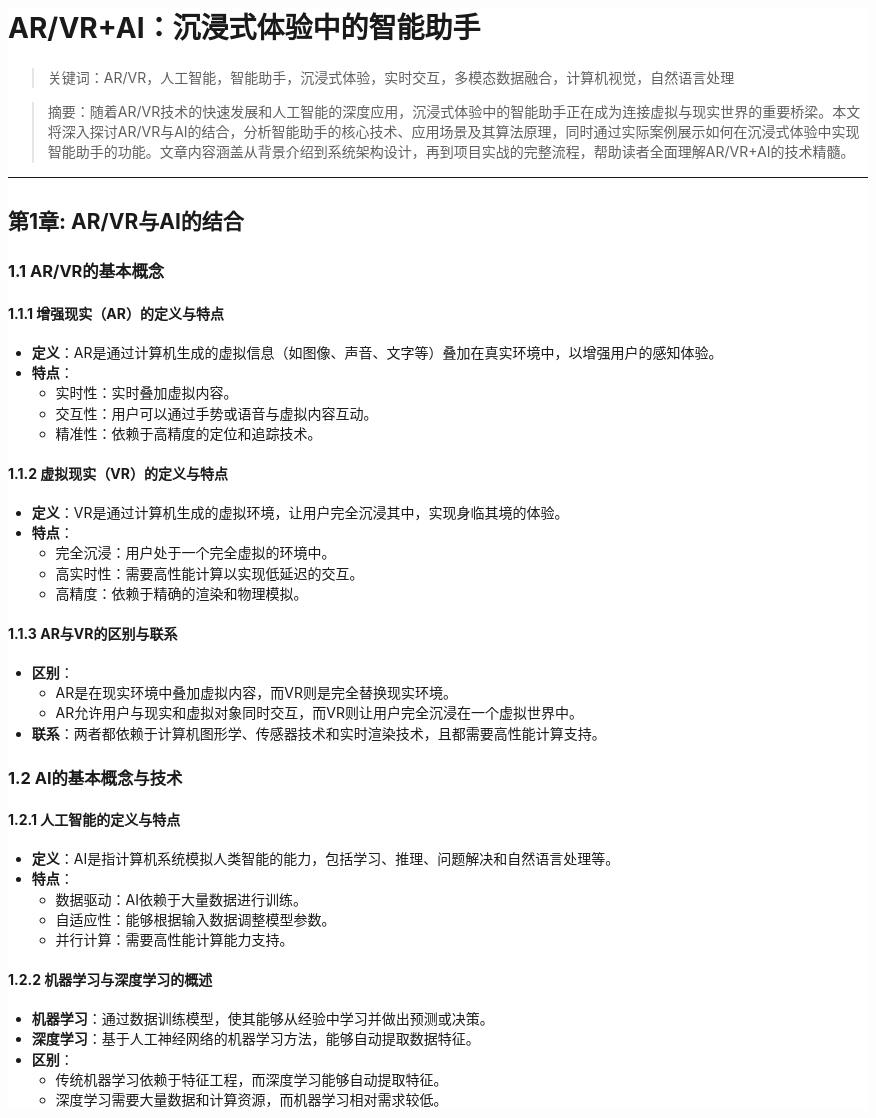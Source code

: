                  



# AR/VR+AI：沉浸式体验中的智能助手

> 关键词：AR/VR，人工智能，智能助手，沉浸式体验，实时交互，多模态数据融合，计算机视觉，自然语言处理

> 摘要：随着AR/VR技术的快速发展和人工智能的深度应用，沉浸式体验中的智能助手正在成为连接虚拟与现实世界的重要桥梁。本文将深入探讨AR/VR与AI的结合，分析智能助手的核心技术、应用场景及其算法原理，同时通过实际案例展示如何在沉浸式体验中实现智能助手的功能。文章内容涵盖从背景介绍到系统架构设计，再到项目实战的完整流程，帮助读者全面理解AR/VR+AI的技术精髓。

---

## 第1章: AR/VR与AI的结合

### 1.1 AR/VR的基本概念

#### 1.1.1 增强现实（AR）的定义与特点

- **定义**：AR是通过计算机生成的虚拟信息（如图像、声音、文字等）叠加在真实环境中，以增强用户的感知体验。
- **特点**：
  - 实时性：实时叠加虚拟内容。
  - 交互性：用户可以通过手势或语音与虚拟内容互动。
  - 精准性：依赖于高精度的定位和追踪技术。

#### 1.1.2 虚拟现实（VR）的定义与特点

- **定义**：VR是通过计算机生成的虚拟环境，让用户完全沉浸其中，实现身临其境的体验。
- **特点**：
  - 完全沉浸：用户处于一个完全虚拟的环境中。
  - 高实时性：需要高性能计算以实现低延迟的交互。
  - 高精度：依赖于精确的渲染和物理模拟。

#### 1.1.3 AR与VR的区别与联系

- **区别**：
  - AR是在现实环境中叠加虚拟内容，而VR则是完全替换现实环境。
  - AR允许用户与现实和虚拟对象同时交互，而VR则让用户完全沉浸在一个虚拟世界中。
- **联系**：两者都依赖于计算机图形学、传感器技术和实时渲染技术，且都需要高性能计算支持。

### 1.2 AI的基本概念与技术

#### 1.2.1 人工智能的定义与特点

- **定义**：AI是指计算机系统模拟人类智能的能力，包括学习、推理、问题解决和自然语言处理等。
- **特点**：
  - 数据驱动：AI依赖于大量数据进行训练。
  - 自适应性：能够根据输入数据调整模型参数。
  - 并行计算：需要高性能计算能力支持。

#### 1.2.2 机器学习与深度学习的概述

- **机器学习**：通过数据训练模型，使其能够从经验中学习并做出预测或决策。
- **深度学习**：基于人工神经网络的机器学习方法，能够自动提取数据特征。
- **区别**：
  - 传统机器学习依赖于特征工程，而深度学习能够自动提取特征。
  - 深度学习需要大量数据和计算资源，而机器学习相对需求较低。
